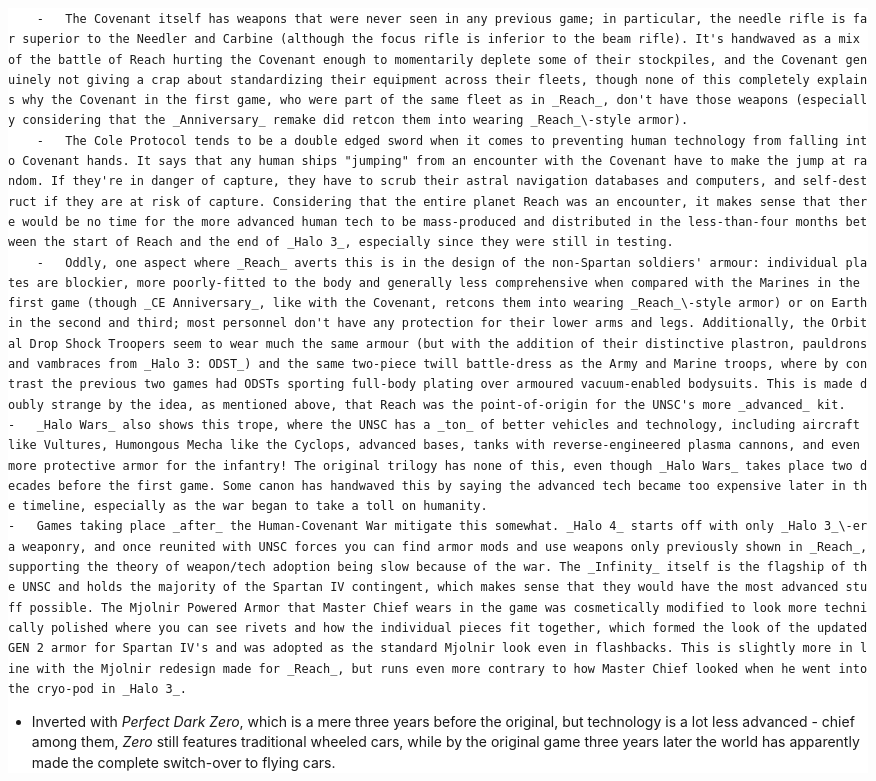         -   The Covenant itself has weapons that were never seen in any previous game; in particular, the needle rifle is far superior to the Needler and Carbine (although the focus rifle is inferior to the beam rifle). It's handwaved as a mix of the battle of Reach hurting the Covenant enough to momentarily deplete some of their stockpiles, and the Covenant genuinely not giving a crap about standardizing their equipment across their fleets, though none of this completely explains why the Covenant in the first game, who were part of the same fleet as in _Reach_, don't have those weapons (especially considering that the _Anniversary_ remake did retcon them into wearing _Reach_\-style armor).
        -   The Cole Protocol tends to be a double edged sword when it comes to preventing human technology from falling into Covenant hands. It says that any human ships "jumping" from an encounter with the Covenant have to make the jump at random. If they're in danger of capture, they have to scrub their astral navigation databases and computers, and self-destruct if they are at risk of capture. Considering that the entire planet Reach was an encounter, it makes sense that there would be no time for the more advanced human tech to be mass-produced and distributed in the less-than-four months between the start of Reach and the end of _Halo 3_, especially since they were still in testing.
        -   Oddly, one aspect where _Reach_ averts this is in the design of the non-Spartan soldiers' armour: individual plates are blockier, more poorly-fitted to the body and generally less comprehensive when compared with the Marines in the first game (though _CE Anniversary_, like with the Covenant, retcons them into wearing _Reach_\-style armor) or on Earth in the second and third; most personnel don't have any protection for their lower arms and legs. Additionally, the Orbital Drop Shock Troopers seem to wear much the same armour (but with the addition of their distinctive plastron, pauldrons and vambraces from _Halo 3: ODST_) and the same two-piece twill battle-dress as the Army and Marine troops, where by contrast the previous two games had ODSTs sporting full-body plating over armoured vacuum-enabled bodysuits. This is made doubly strange by the idea, as mentioned above, that Reach was the point-of-origin for the UNSC's more _advanced_ kit.
    -   _Halo Wars_ also shows this trope, where the UNSC has a _ton_ of better vehicles and technology, including aircraft like Vultures, Humongous Mecha like the Cyclops, advanced bases, tanks with reverse-engineered plasma cannons, and even more protective armor for the infantry! The original trilogy has none of this, even though _Halo Wars_ takes place two decades before the first game. Some canon has handwaved this by saying the advanced tech became too expensive later in the timeline, especially as the war began to take a toll on humanity.
    -   Games taking place _after_ the Human-Covenant War mitigate this somewhat. _Halo 4_ starts off with only _Halo 3_\-era weaponry, and once reunited with UNSC forces you can find armor mods and use weapons only previously shown in _Reach_, supporting the theory of weapon/tech adoption being slow because of the war. The _Infinity_ itself is the flagship of the UNSC and holds the majority of the Spartan IV contingent, which makes sense that they would have the most advanced stuff possible. The Mjolnir Powered Armor that Master Chief wears in the game was cosmetically modified to look more technically polished where you can see rivets and how the individual pieces fit together, which formed the look of the updated GEN 2 armor for Spartan IV's and was adopted as the standard Mjolnir look even in flashbacks. This is slightly more in line with the Mjolnir redesign made for _Reach_, but runs even more contrary to how Master Chief looked when he went into the cryo-pod in _Halo 3_.
-   Inverted with _Perfect Dark Zero_, which is a mere three years before the original, but technology is a lot less advanced - chief among them, _Zero_ still features traditional wheeled cars, while by the original game three years later the world has apparently made the complete switch-over to flying cars.